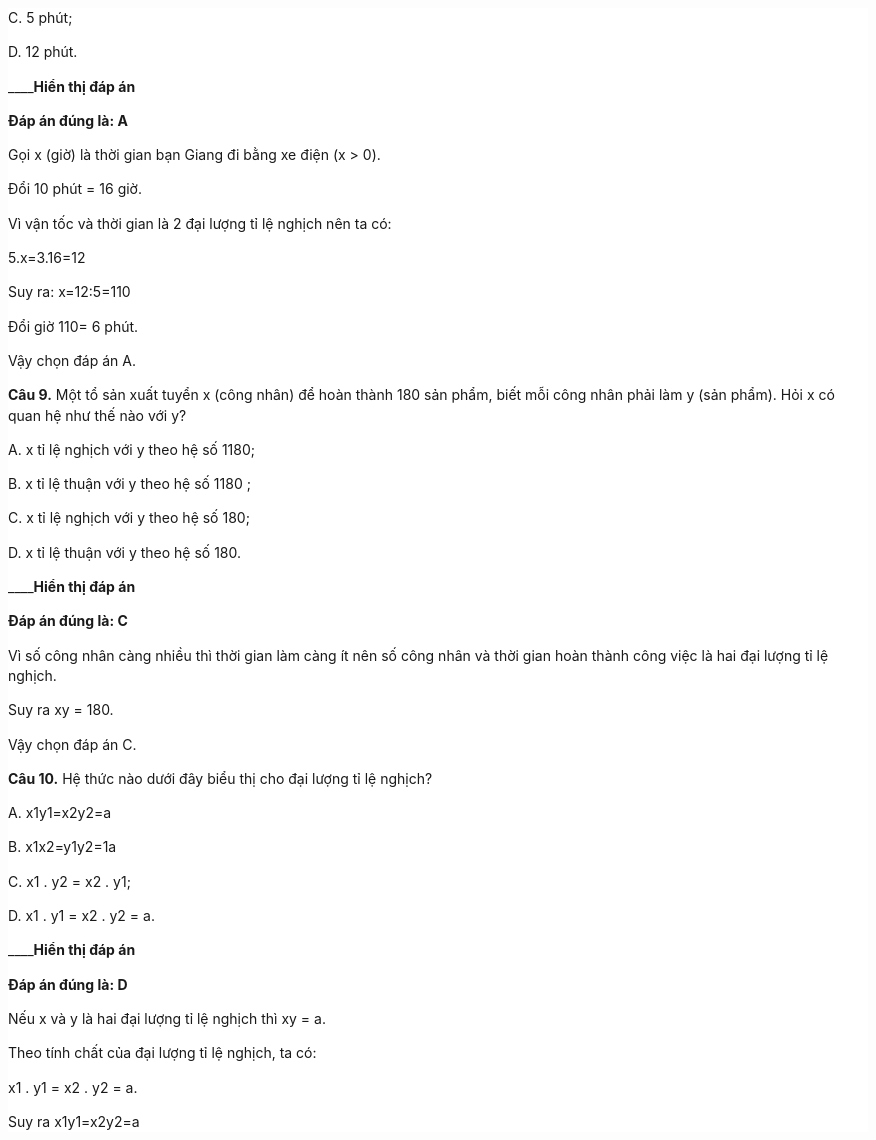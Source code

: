 C. 5 phút;

D. 12 phút.

____**Hiển thị đáp án**

**Đáp án đúng là: A**

Gọi x (giờ) là thời gian bạn Giang đi bằng xe điện (x > 0).

Đổi 10 phút = 16 giờ.

Vì vận tốc và thời gian là 2 đại lượng tỉ lệ nghịch nên ta có:

5.x=3.16=12

Suy ra: x=12:5=110

Đổi giờ 110= 6 phút.

Vậy chọn đáp án A.

**Câu 9.** Một tổ sản xuất tuyển x (công nhân) để hoàn thành 180 sản phẩm, biết mỗi công nhân phải làm y (sản phẩm). Hỏi x có quan hệ như thế nào với y?

A. x tỉ lệ nghịch với y theo hệ số 1180;

B. x tỉ lệ thuận với y theo hệ số 1180 ;

C. x tỉ lệ nghịch với y theo hệ số 180;

D. x tỉ lệ thuận với y theo hệ số 180.

____**Hiển thị đáp án**

**Đáp án đúng là: C**

Vì số công nhân càng nhiều thì thời gian làm càng ít nên số công nhân và thời gian hoàn thành công việc là hai đại lượng tỉ lệ nghịch.

Suy ra xy = 180.

Vậy chọn đáp án C.

**Câu 10.** Hệ thức nào dưới đây biểu thị cho đại lượng tỉ lệ nghịch?

A. x1y1=x2y2=a

B. x1x2=y1y2=1a

C. x1 . y2 = x2 . y1;

D. x1 . y1 = x2 . y2 = a.

____**Hiển thị đáp án**

**Đáp án đúng là: D**

Nếu x và y là hai đại lượng tỉ lệ nghịch thì xy = a.

Theo tính chất của đại lượng tỉ lệ nghịch, ta có:

x1 . y1 = x2 . y2 = a.

Suy ra x1y1=x2y2=a
